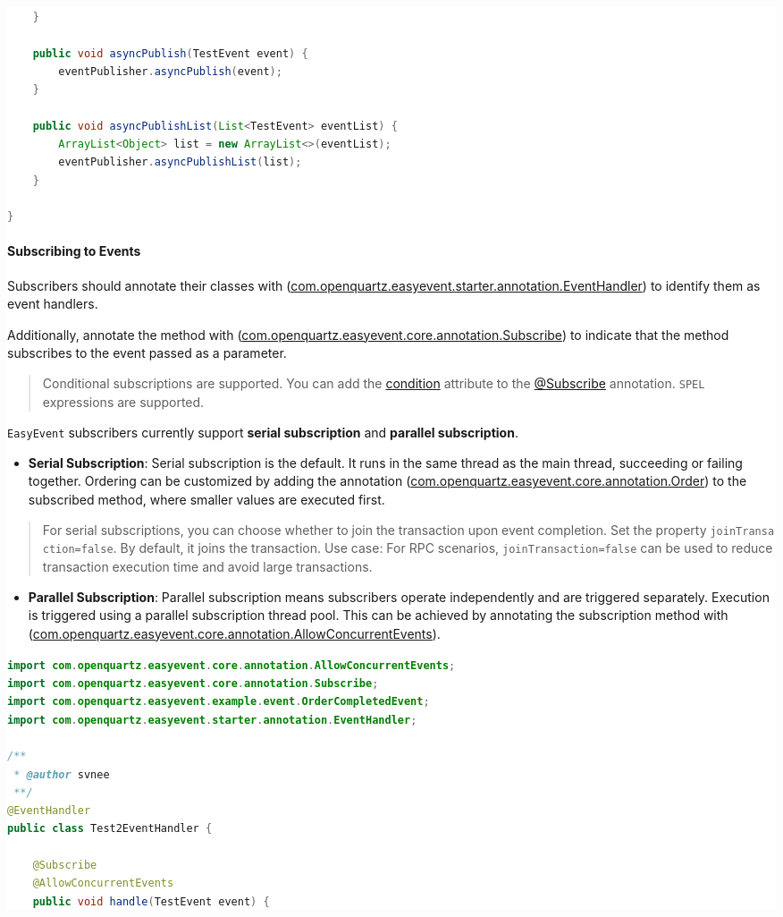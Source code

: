 ```java
    }

    public void asyncPublish(TestEvent event) {
        eventPublisher.asyncPublish(event);
    }

    public void asyncPublishList(List<TestEvent> eventList) {
        ArrayList<Object> list = new ArrayList<>(eventList);
        eventPublisher.asyncPublishList(list);
    }

}
```

#### Subscribing to Events

Subscribers should annotate their classes with ([com.openquartz.easyevent.starter.annotation.EventHandler](file:///Users/jackxu/Documents/Code/github.com/openquartz/easy-event/easyevent-spring-boot-starter/easyevent-spring-boot-starter-parent/src/main/java/com/openquartz/easyevent/starter/annotation/EventHandler.java#L15-L30)) to identify them as event handlers.

Additionally, annotate the method with ([com.openquartz.easyevent.core.annotation.Subscribe](file:///Users/jackxu/Documents/Code/github.com/openquartz/easy-event/easyevent-core/src/main/java/com/openquartz/easyevent/core/annotation/Subscribe.java#L23-L36)) to indicate that the method subscribes to the event passed as a parameter.
> Conditional subscriptions are supported. You can add the [condition](file:///Users/jackxu/Documents/Code/github.com/openquartz/easy-event/easyevent-core/src/main/java/com/openquartz/easyevent/core/annotation/Subscribe.java#L30-L30) attribute to the [@Subscribe](file:///Users/jackxu/Documents/Code/github.com/openquartz/easy-event/easyevent-core/src/main/java/com/openquartz/easyevent/core/annotation/Subscribe.java#L23-L36) annotation. `SPEL` expressions are supported.

`EasyEvent` subscribers currently support **serial subscription** and **parallel subscription**.
- **Serial Subscription**: Serial subscription is the default. It runs in the same thread as the main thread, succeeding or failing together.
Ordering can be customized by adding the annotation ([com.openquartz.easyevent.core.annotation.Order](file:///Users/jackxu/Documents/Code/github.com/openquartz/easy-event/easyevent-core/src/main/java/com/openquartz/easyevent/core/annotation/Order.java#L13-L23)) to the subscribed method, where smaller values are executed first.
> For serial subscriptions, you can choose whether to join the transaction upon event completion. Set the property `joinTransaction=false`. By default, it joins the transaction.
> Use case: For RPC scenarios, `joinTransaction=false` can be used to reduce transaction execution time and avoid large transactions.

- **Parallel Subscription**: Parallel subscription means subscribers operate independently and are triggered separately. Execution is triggered using a parallel subscription thread pool.
This can be achieved by annotating the subscription method with ([com.openquartz.easyevent.core.annotation.AllowConcurrentEvents](file:///Users/jackxu/Documents/Code/github.com/openquartz/easy-event/easyevent-core/src/main/java/com/openquartz/easyevent/core/annotation/AllowConcurrentEvents.java#L16-L18)).

```java
import com.openquartz.easyevent.core.annotation.AllowConcurrentEvents;
import com.openquartz.easyevent.core.annotation.Subscribe;
import com.openquartz.easyevent.example.event.OrderCompletedEvent;
import com.openquartz.easyevent.starter.annotation.EventHandler;

/**
 * @author svnee
 **/
@EventHandler
public class Test2EventHandler {

    @Subscribe
    @AllowConcurrentEvents
    public void handle(TestEvent event) {
```